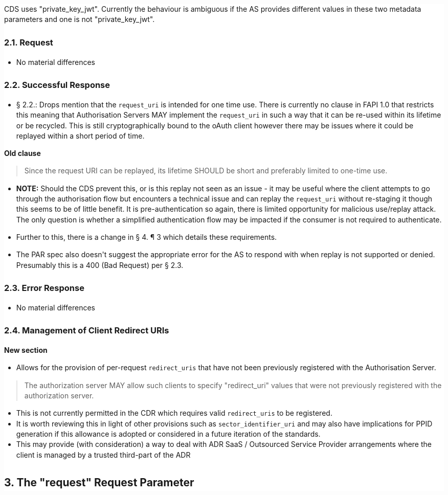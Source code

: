 CDS uses "private_key_jwt". Currently the behaviour is ambiguous if the AS provides different values in these two metadata parameters and one is not "private_key_jwt".

### 2.1.  Request

* No material differences

### 2.2.  Successful Response

* &sect; 2.2.: Drops mention that the `request_uri` is intended for one time use. There is currently no clause in FAPI 1.0 that restricts this meaning that Authorisation Servers MAY implement the `request_uri` in such a way that it can be re-used within its lifetime or be recycled. This is still cryptographically bound to the oAuth client however there may be issues where it could be replayed within a short period of time.  

**Old clause**

> Since the request URI can be replayed, its lifetime SHOULD be short
> and preferably limited to one-time use.

* **NOTE:** Should the CDS prevent this, or is this replay not seen as an issue - it may be useful where the client attempts to go through the authorisation flow but encounters a technical issue and can replay the `request_uri` without re-staging it though this seems to be of little benefit. It is pre-authentication so again, there is limited opportunity for malicious use/replay attack. The only question is whether a simplified authentication flow may be impacted if the consumer is not required to authenticate.
* Further to this, there is a change in &sect; 4. &para; 3 which details these requirements.

* The PAR spec also doesn't suggest the appropriate error for the AS to respond with when replay is not supported or denied. Presumably this is a 400 (Bad Request) per &sect; 2.3.

### 2.3.  Error Response

* No material differences

### 2.4.  Management of Client Redirect URIs

**New section**

* Allows for the provision of per-request `redirect_uris` that have not been previously registered with the Authorisation Server.

> The authorization server MAY allow such
> clients to specify "redirect_uri" values that were not previously
> registered with the authorization server.

* This is not currently permitted in the CDR which requires valid `redirect_uris` to be registered.
* It is worth reviewing this in light of other provisions such as `sector_identifier_uri` and may also have implications for PPID generation if this allowance is adopted or considered in a future iteration of the standards.
* This may provide (with consideration) a way to deal with ADR SaaS / Outsourced Service Provider arrangements where the client is managed by a trusted third-part of the ADR

## 3.  The "request" Request Parameter
